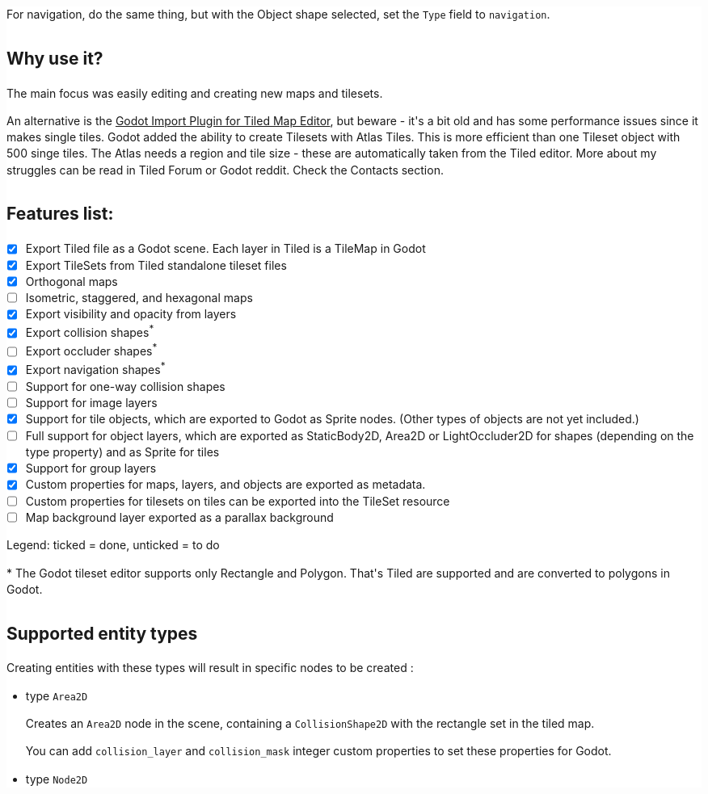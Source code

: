 For navigation, do the same thing, but with the Object shape selected, set the `Type` field to `navigation`.

## Why use it?

The main focus was easily editing and creating new maps and tilesets.

An alternative is the [Godot Import Plugin for Tiled Map Editor](https://github.com/vnen/godot-tiled-importer), but beware - it's a bit old and has some performance issues since it makes single tiles.
Godot added the ability to create Tilesets with Atlas Tiles.
This is more efficient than one Tileset object with 500 singe tiles.
The Atlas needs a region and tile size - these are automatically taken from the Tiled editor.
More about my struggles can be read in Tiled Forum or Godot reddit. Check the Contacts section.

## Features list:

- [x] Export Tiled file as a Godot scene. Each layer in Tiled is a TileMap in Godot
- [x] Export TileSets from Tiled standalone tileset files
- [x] Orthogonal maps
- [ ] Isometric, staggered, and hexagonal maps
- [x] Export visibility and opacity from layers
- [x] Export collision shapes<sup>*</sup>
- [ ] Export occluder shapes<sup>*</sup>
- [x] Export navigation shapes<sup>*</sup>
- [ ] Support for one-way collision shapes
- [ ] Support for image layers
- [x] Support for tile objects, which are exported to Godot as Sprite nodes. (Other types of objects are not yet included.)
- [ ] Full support for object layers, which are exported as StaticBody2D, Area2D or LightOccluder2D for shapes (depending on the type property) and as Sprite for tiles
- [x] Support for group layers
- [x] Custom properties for maps, layers, and objects are exported as metadata. 
- [ ] Custom properties for tilesets on tiles can be exported into the TileSet resource
- [ ] Map background layer exported as a parallax background

Legend: ticked = done, unticked = to do

\* The Godot tileset editor supports only Rectangle and Polygon. That's Tiled are supported and are converted to polygons in Godot.

## Supported entity types

Creating entities with these types will result in specific nodes to be created :

- type `Area2D`

  Creates an `Area2D` node in the scene, containing a `CollisionShape2D` with the rectangle set in the tiled map.

  You can add `collision_layer` and `collision_mask` integer custom properties to set these properties for Godot.

- type `Node2D`
